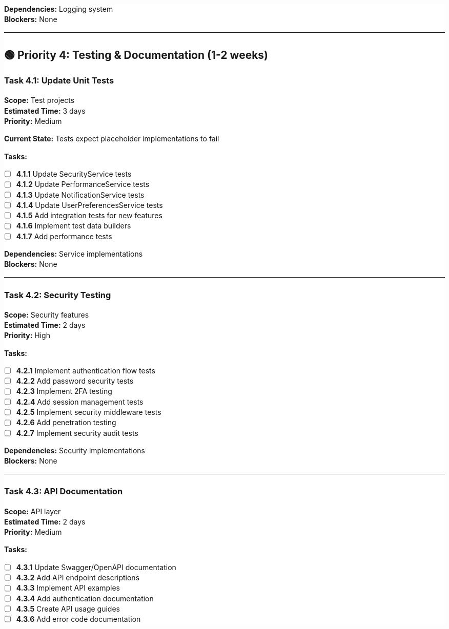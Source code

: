 **Dependencies:** Logging system  
**Blockers:** None

---

## 🟢 Priority 4: Testing & Documentation (1-2 weeks)

### **Task 4.1: Update Unit Tests**
**Scope:** Test projects  
**Estimated Time:** 3 days  
**Priority:** Medium

**Current State:** Tests expect placeholder implementations to fail

**Tasks:**
- [ ] **4.1.1** Update SecurityService tests
- [ ] **4.1.2** Update PerformanceService tests
- [ ] **4.1.3** Update NotificationService tests
- [ ] **4.1.4** Update UserPreferencesService tests
- [ ] **4.1.5** Add integration tests for new features
- [ ] **4.1.6** Implement test data builders
- [ ] **4.1.7** Add performance tests

**Dependencies:** Service implementations  
**Blockers:** None

---

### **Task 4.2: Security Testing**
**Scope:** Security features  
**Estimated Time:** 2 days  
**Priority:** High

**Tasks:**
- [ ] **4.2.1** Implement authentication flow tests
- [ ] **4.2.2** Add password security tests
- [ ] **4.2.3** Implement 2FA testing
- [ ] **4.2.4** Add session management tests
- [ ] **4.2.5** Implement security middleware tests
- [ ] **4.2.6** Add penetration testing
- [ ] **4.2.7** Implement security audit tests

**Dependencies:** Security implementations  
**Blockers:** None

---

### **Task 4.3: API Documentation**
**Scope:** API layer  
**Estimated Time:** 2 days  
**Priority:** Medium

**Tasks:**
- [ ] **4.3.1** Update Swagger/OpenAPI documentation
- [ ] **4.3.2** Add API endpoint descriptions
- [ ] **4.3.3** Implement API examples
- [ ] **4.3.4** Add authentication documentation
- [ ] **4.3.5** Create API usage guides
- [ ] **4.3.6** Add error code documentation
